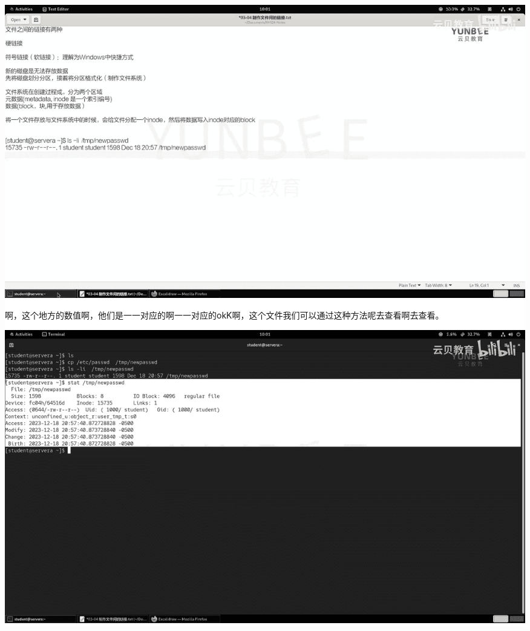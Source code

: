 ![](img/499f75092e5440cb79f6c9cbb98e67f0_5.png)

啊，这个地方的数值啊，他们是一一对应的啊一一对应的okK啊，这个文件我们可以通过这种方法呢去查看啊去查看。



![](img/499f75092e5440cb79f6c9cbb98e67f0_7.png)
